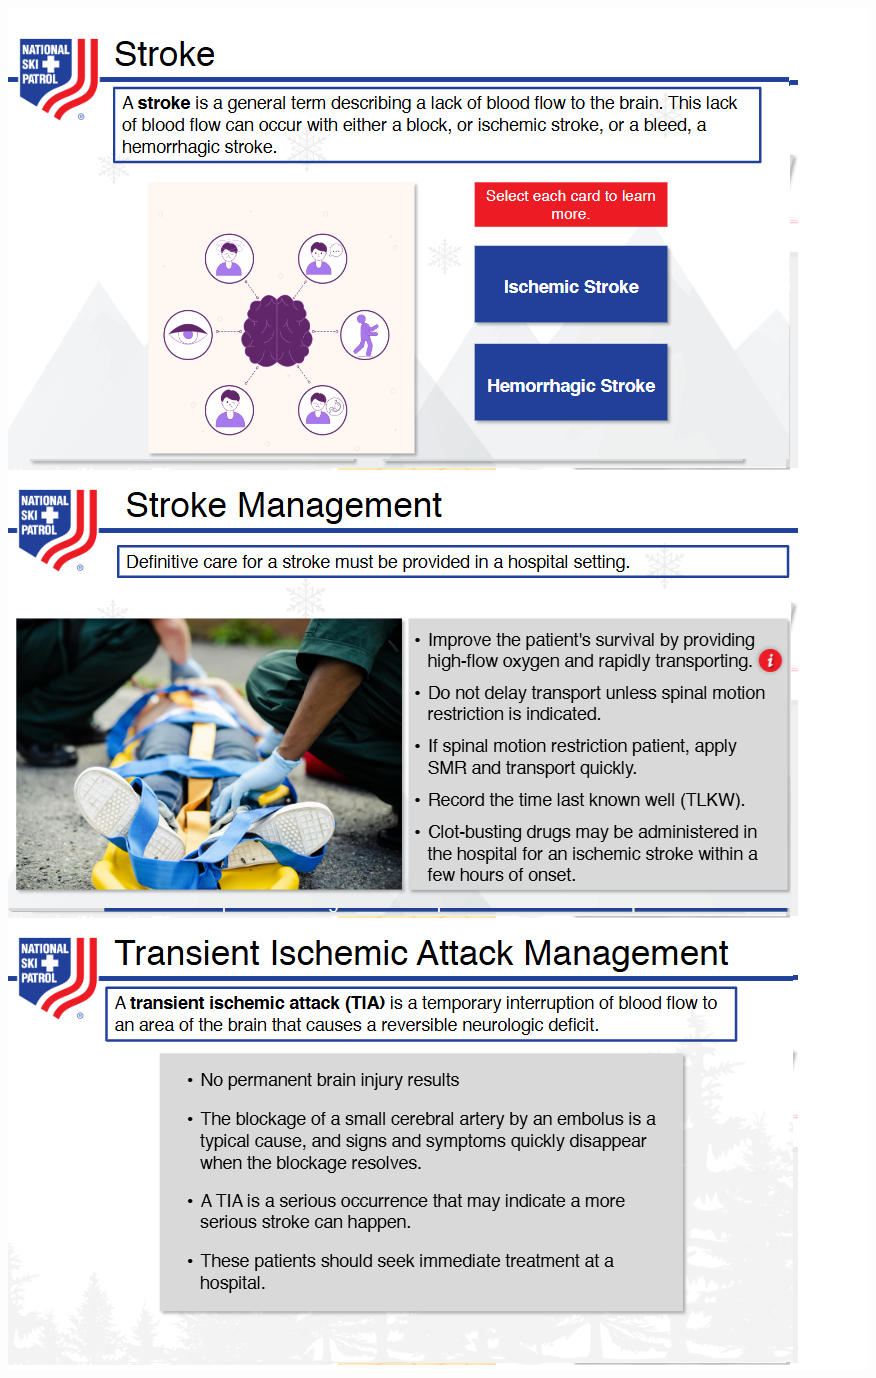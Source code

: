 <br>![additional_image](stroke.png)  <br>![additional_image](stroke_management.png)  <br>![additional_image](TIA.png)  <br>